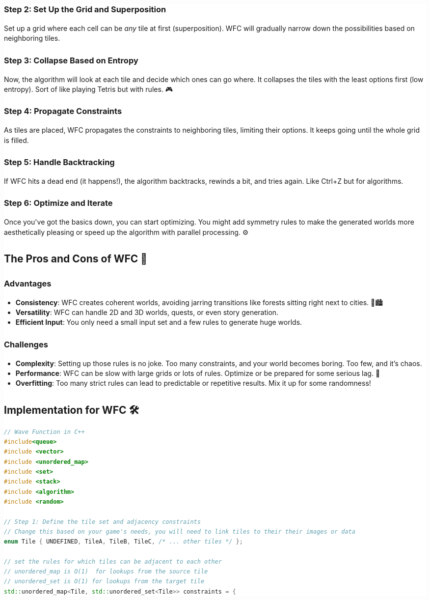 ### Step 2: Set Up the Grid and Superposition

Set up a grid where each cell can be _any_ tile at first (superposition). WFC will gradually narrow down the possibilities based on neighboring tiles.

### Step 3: Collapse Based on Entropy

Now, the algorithm will look at each tile and decide which ones can go where. It collapses the tiles with the least options first (low entropy). Sort of like playing Tetris but with rules. 🎮

### Step 4: Propagate Constraints

As tiles are placed, WFC propagates the constraints to neighboring tiles, limiting their options. It keeps going until the whole grid is filled.

### Step 5: Handle Backtracking

If WFC hits a dead end (it happens!), the algorithm backtracks, rewinds a bit, and tries again. Like Ctrl+Z but for algorithms.

### Step 6: Optimize and Iterate

Once you've got the basics down, you can start optimizing. You might add symmetry rules to make the generated worlds more aesthetically pleasing or speed up the algorithm with parallel processing. ⚙️

## The Pros and Cons of WFC 🎢

### Advantages

*   **Consistency**: WFC creates coherent worlds, avoiding jarring transitions like forests sitting right next to cities. 🌳🏙️
*   **Versatility**: WFC can handle 2D and 3D worlds, quests, or even story generation.
*   **Efficient Input**: You only need a small input set and a few rules to generate huge worlds.

### Challenges

*   **Complexity**: Setting up those rules is no joke. Too many constraints, and your world becomes boring. Too few, and it’s chaos.
*   **Performance**: WFC can be slow with large grids or lots of rules. Optimize or be prepared for some serious lag. 🐢
*   **Overfitting**: Too many strict rules can lead to predictable or repetitive results. Mix it up for some randomness!

## Implementation for WFC 🛠️

``` c++
// Wave Function in C++
#include<queue>
#include <vector>
#include <unordered_map>
#include <set>
#include <stack>
#include <algorithm>
#include <random>

// Step 1: Define the tile set and adjacency constraints
// Change this based on your game's needs, you will need to link tiles to their their images or data
enum Tile { UNDEFINED, TileA, TileB, TileC, /* ... other tiles */ };

// set the rules for which tiles can be adjacent to each other
// unordered_map is O(1)  for lookups from the source tile
// unordered_set is O(1) for lookups from the target tile
std::unordered_map<Tile, std::unordered_set<Tile>> constraints = {
```